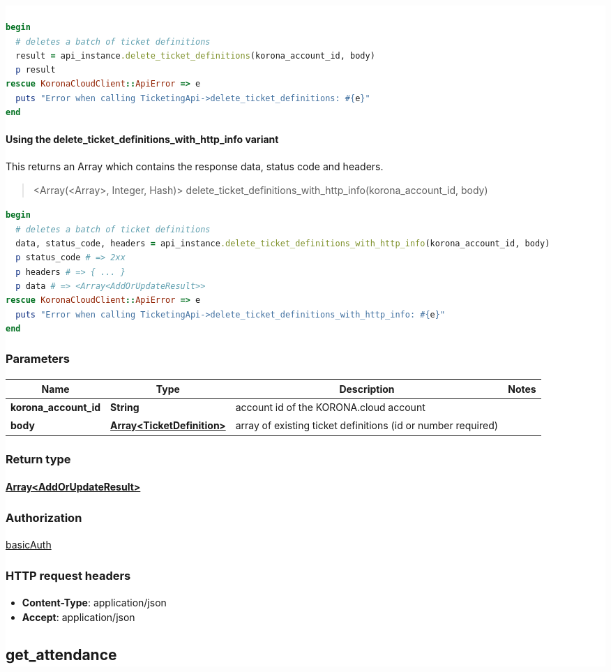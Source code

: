 ```ruby

begin
  # deletes a batch of ticket definitions
  result = api_instance.delete_ticket_definitions(korona_account_id, body)
  p result
rescue KoronaCloudClient::ApiError => e
  puts "Error when calling TicketingApi->delete_ticket_definitions: #{e}"
end
```

#### Using the delete_ticket_definitions_with_http_info variant

This returns an Array which contains the response data, status code and headers.

> <Array(<Array<AddOrUpdateResult>>, Integer, Hash)> delete_ticket_definitions_with_http_info(korona_account_id, body)

```ruby
begin
  # deletes a batch of ticket definitions
  data, status_code, headers = api_instance.delete_ticket_definitions_with_http_info(korona_account_id, body)
  p status_code # => 2xx
  p headers # => { ... }
  p data # => <Array<AddOrUpdateResult>>
rescue KoronaCloudClient::ApiError => e
  puts "Error when calling TicketingApi->delete_ticket_definitions_with_http_info: #{e}"
end
```

### Parameters

| Name | Type | Description | Notes |
| ---- | ---- | ----------- | ----- |
| **korona_account_id** | **String** | account id of the KORONA.cloud account |  |
| **body** | [**Array&lt;TicketDefinition&gt;**](TicketDefinition.md) | array of existing ticket definitions (id or number required) |  |

### Return type

[**Array&lt;AddOrUpdateResult&gt;**](AddOrUpdateResult.md)

### Authorization

[basicAuth](../README.md#basicAuth)

### HTTP request headers

- **Content-Type**: application/json
- **Accept**: application/json


## get_attendance
